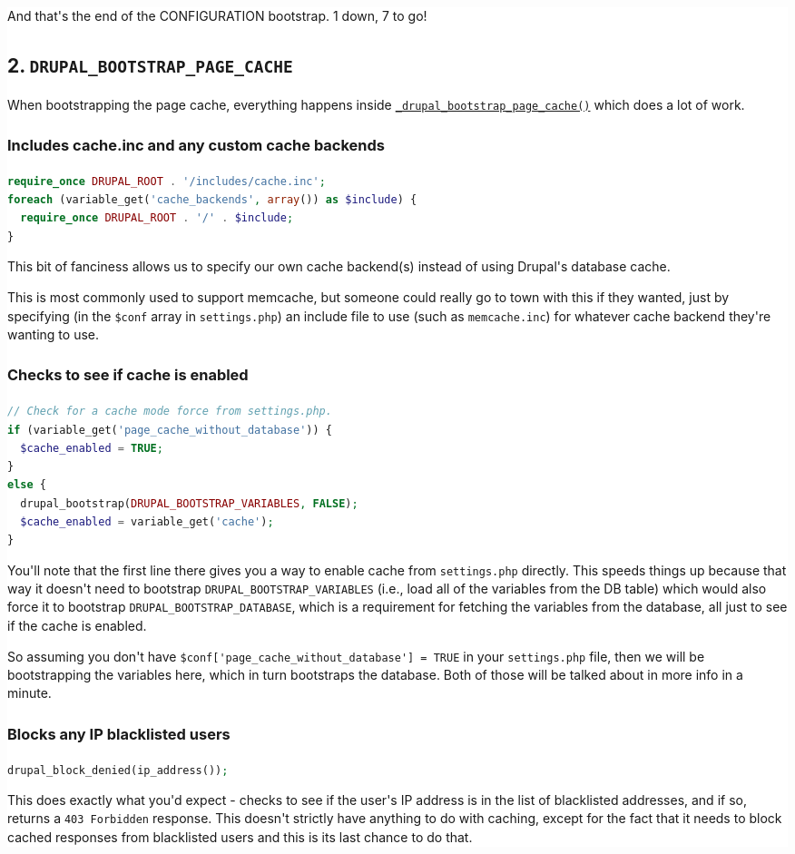 And that's the end of the CONFIGURATION bootstrap. 1 down, 7 to go!

## 2. `DRUPAL_BOOTSTRAP_PAGE_CACHE`

When bootstrapping the page cache, everything happens inside [`_drupal_bootstrap_page_cache()`](https://api.drupal.org/api/drupal/includes%21bootstrap.inc/function/_drupal_bootstrap_page_cache/7) which does a lot of work.

### Includes cache.inc and any custom cache backends

```php
require_once DRUPAL_ROOT . '/includes/cache.inc';
foreach (variable_get('cache_backends', array()) as $include) {
  require_once DRUPAL_ROOT . '/' . $include;
}
```

This bit of fanciness allows us to specify our own cache backend(s) instead of using Drupal's database cache. 

This is most commonly used to support memcache, but someone could really go to town with this if they wanted, just by specifying (in the `$conf` array in `settings.php`) an include file to use (such as `memcache.inc`) for whatever cache backend they're wanting to use.

### Checks to see if cache is enabled

```php
// Check for a cache mode force from settings.php.
if (variable_get('page_cache_without_database')) {
  $cache_enabled = TRUE;
}
else {
  drupal_bootstrap(DRUPAL_BOOTSTRAP_VARIABLES, FALSE);
  $cache_enabled = variable_get('cache');
}
```

You'll note that the first line there gives you a way to enable cache from `settings.php` directly. This speeds things up because that way it doesn't need to bootstrap `DRUPAL_BOOTSTRAP_VARIABLES` (i.e., load all of the variables from the DB table) which would also force it to bootstrap `DRUPAL_BOOTSTRAP_DATABASE`, which is a requirement for fetching the variables from the database, all just to see if the cache is enabled.

So assuming you don't have `$conf['page_cache_without_database'] = TRUE` in your `settings.php` file, then we will be bootstrapping the variables here, which in turn bootstraps the database. Both of those will be talked about in more info in a minute.

### Blocks any IP blacklisted users

```php
drupal_block_denied(ip_address());
```

This does exactly what you'd expect - checks to see if the user's IP address is in the list of blacklisted addresses, and if so, returns a `403 Forbidden` response. This doesn't strictly have anything to do with caching, except for the fact that it needs to block cached responses from blacklisted users and this is its last chance to do that.
